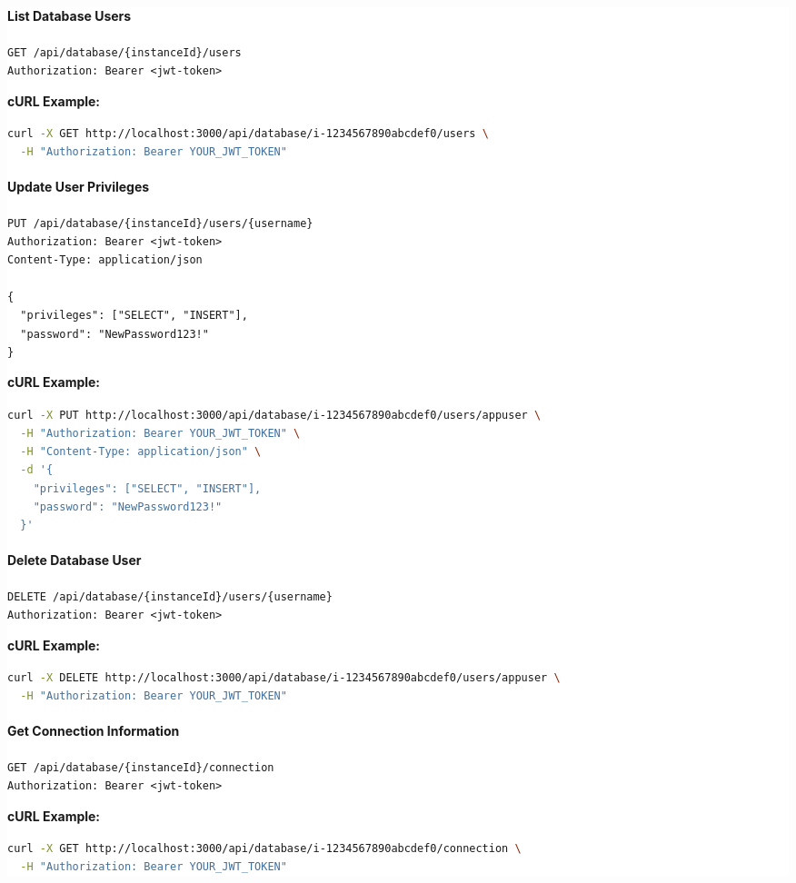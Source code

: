 #### List Database Users
```http
GET /api/database/{instanceId}/users
Authorization: Bearer <jwt-token>
```

**cURL Example:**
```bash
curl -X GET http://localhost:3000/api/database/i-1234567890abcdef0/users \
  -H "Authorization: Bearer YOUR_JWT_TOKEN"
```

#### Update User Privileges
```http
PUT /api/database/{instanceId}/users/{username}
Authorization: Bearer <jwt-token>
Content-Type: application/json

{
  "privileges": ["SELECT", "INSERT"],
  "password": "NewPassword123!"
}
```

**cURL Example:**
```bash
curl -X PUT http://localhost:3000/api/database/i-1234567890abcdef0/users/appuser \
  -H "Authorization: Bearer YOUR_JWT_TOKEN" \
  -H "Content-Type: application/json" \
  -d '{
    "privileges": ["SELECT", "INSERT"],
    "password": "NewPassword123!"
  }'
```

#### Delete Database User
```http
DELETE /api/database/{instanceId}/users/{username}
Authorization: Bearer <jwt-token>
```

**cURL Example:**
```bash
curl -X DELETE http://localhost:3000/api/database/i-1234567890abcdef0/users/appuser \
  -H "Authorization: Bearer YOUR_JWT_TOKEN"
```

#### Get Connection Information
```http
GET /api/database/{instanceId}/connection
Authorization: Bearer <jwt-token>
```

**cURL Example:**
```bash
curl -X GET http://localhost:3000/api/database/i-1234567890abcdef0/connection \
  -H "Authorization: Bearer YOUR_JWT_TOKEN"
```
